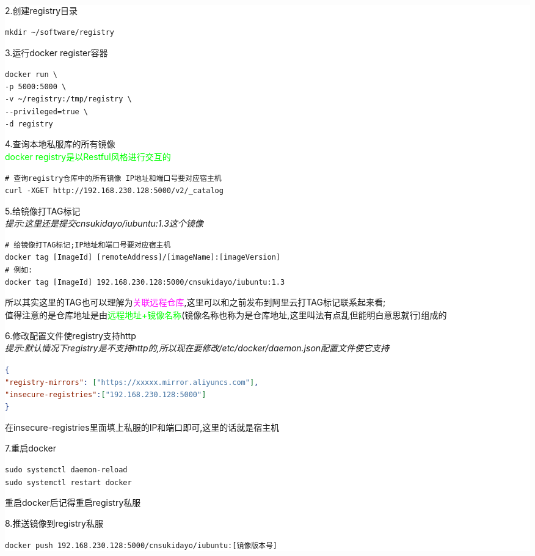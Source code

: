 2.创建registry目录  
```shell
mkdir ~/software/registry
```

3.运行docker register容器  
```shell
docker run \
-p 5000:5000 \
-v ~/registry:/tmp/registry \
--privileged=true \
-d registry
```

4.查询本地私服库的所有镜像  
<font color="#00FF00">docker registry是以Restful风格进行交互的</font>  
```shell
# 查询registry仓库中的所有镜像 IP地址和端口号要对应宿主机
curl -XGET http://192.168.230.128:5000/v2/_catalog
```

5.给镜像打TAG标记  
*提示:这里还是提交cnsukidayo/iubuntu:1.3这个镜像*  
```shell
# 给镜像打TAG标记;IP地址和端口号要对应宿主机
docker tag [ImageId] [remoteAddress]/[imageName]:[imageVersion]
# 例如:
docker tag [ImageId] 192.168.230.128:5000/cnsukidayo/iubuntu:1.3
```
所以其实这里的TAG也可以理解为<font color="#FF00FF">关联远程仓库</font>,这里可以和之前发布到阿里云打TAG标记联系起来看;  
值得注意的是仓库地址是由<font color="#00FF00">远程地址+镜像名称</font>(镜像名称也称为是仓库地址,这里叫法有点乱但能明白意思就行)组成的  

6.修改配置文件使registry支持http  
*提示:默认情况下registry是不支持http的,所以现在要修改/etc/docker/daemon.json配置文件使它支持*  
```json
{
"registry-mirrors": ["https://xxxxx.mirror.aliyuncs.com"],
"insecure-registries":["192.168.230.128:5000"]
}
```
在insecure-registries里面填上私服的IP和端口即可,这里的话就是宿主机  

7.重启docker  
```shell
sudo systemctl daemon-reload
sudo systemctl restart docker
```
重启docker后记得重启registry私服  

8.推送镜像到registry私服  
```shell
docker push 192.168.230.128:5000/cnsukidayo/iubuntu:[镜像版本号]
```